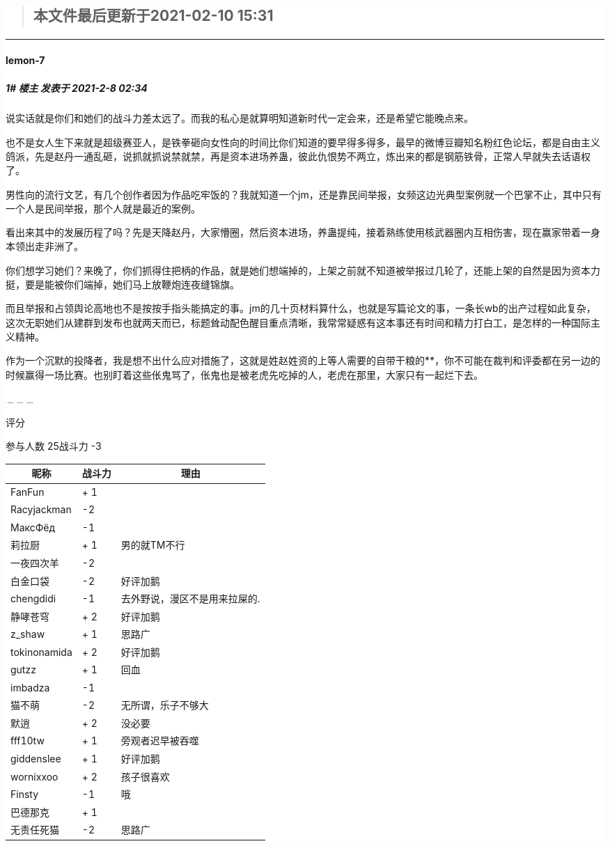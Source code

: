 > ## **本文件最后更新于2021-02-10 15:31** 


-----

####  lemon-7  
##### 1#       楼主       发表于 2021-2-8 02:34


说实话就是你们和她们的战斗力差太远了。而我的私心是就算明知道新时代一定会来，还是希望它能晚点来。

也不是女人生下来就是超级赛亚人，是铁拳砸向女性向的时间比你们知道的要早得多得多，最早的微博豆瓣知名粉红色论坛，都是自由主义鸽派，先是赵丹一通乱砸，说抓就抓说禁就禁，再是资本进场养蛊，彼此仇恨势不两立，炼出来的都是钢筋铁骨，正常人早就失去话语权了。

男性向的流行文艺，有几个创作者因为作品吃牢饭的？我就知道一个jm，还是靠民间举报，女频这边光典型案例就一个巴掌不止，其中只有一个人是民间举报，那个人就是最近的案例。

看出来其中的发展历程了吗？先是天降赵丹，大家懵圈，然后资本进场，养蛊提纯，接着熟练使用核武器圈内互相伤害，现在赢家带着一身本领出走非洲了。

你们想学习她们？来晚了，你们抓得住把柄的作品，就是她们想端掉的，上架之前就不知道被举报过几轮了，还能上架的自然是因为资本力挺，要是能被你们端掉，她们马上放鞭炮连夜缝锦旗。

而且举报和占领舆论高地也不是按按手指头能搞定的事。jm的几十页材料算什么，也就是写篇论文的事，一条长wb的出产过程如此复杂，这次无职她们从建群到发布也就两天而已，标题耸动配色醒目重点清晰，我常常疑惑有这本事还有时间和精力打白工，是怎样的一种国际主义精神。

作为一个沉默的投降者，我是想不出什么应对措施了，这就是姓赵姓资的上等人需要的自带干粮的**，你不可能在裁判和评委都在另一边的时候赢得一场比赛。也别盯着这些伥鬼骂了，伥鬼也是被老虎先吃掉的人，老虎在那里，大家只有一起烂下去。


﹍﹍﹍

评分


 参与人数 25战斗力 -3

|昵称|战斗力|理由|
|----|---|---|
| FanFun| + 1||
| Racyjackman|-2||
| МаксФёд|-1||
| 莉拉厨| + 1|男的就TM不行|
| 一夜四次羊|-2||
| 白金口袋|-2|好评加鹅|
| chengdidi|-1|去外野说，漫区不是用来拉屎的.|
| 静哮苍穹| + 2|好评加鹅|
| z_shaw| + 1|思路广|
| tokinonamida| + 2|好评加鹅|
| gutzz| + 1|回血|
| imbadza|-1||
| 猫不萌|-2|无所谓，乐子不够大|
| 默逍| + 2|没必要|
| fff10tw| + 1|旁观者迟早被吞噬|
| giddenslee| + 1|好评加鹅|
| wornixxoo| + 2|孩子很喜欢|
| Finsty|-1|哦|
| 巴德那克| + 1||
| 无责任死猫|-2|思路广|
